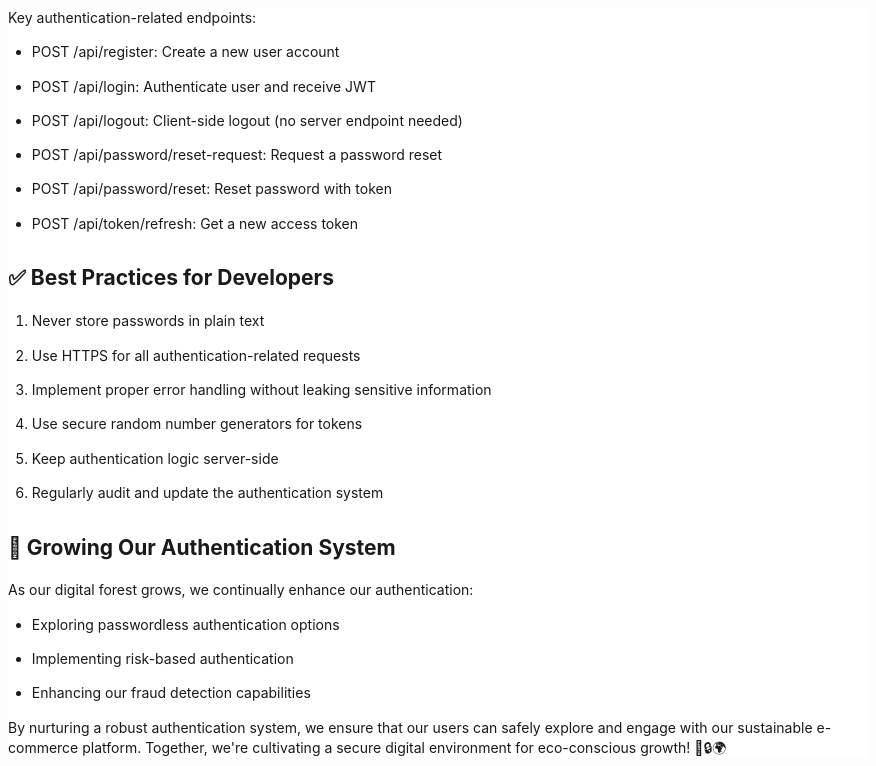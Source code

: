 

Key authentication-related endpoints:



- POST /api/register: Create a new user account

- POST /api/login: Authenticate user and receive JWT

- POST /api/logout: Client-side logout (no server endpoint needed)

- POST /api/password/reset-request: Request a password reset

- POST /api/password/reset: Reset password with token

- POST /api/token/refresh: Get a new access token



## ✅ Best Practices for Developers



1. Never store passwords in plain text

2. Use HTTPS for all authentication-related requests

3. Implement proper error handling without leaking sensitive information

4. Use secure random number generators for tokens

5. Keep authentication logic server-side

6. Regularly audit and update the authentication system



## 🌱 Growing Our Authentication System



As our digital forest grows, we continually enhance our authentication:



- Exploring passwordless authentication options

- Implementing risk-based authentication

- Enhancing our fraud detection capabilities



By nurturing a robust authentication system, we ensure that our users can safely explore and engage with our sustainable e-commerce platform. Together, we're cultivating a secure digital environment for eco-conscious growth! 🌿🔒🌍